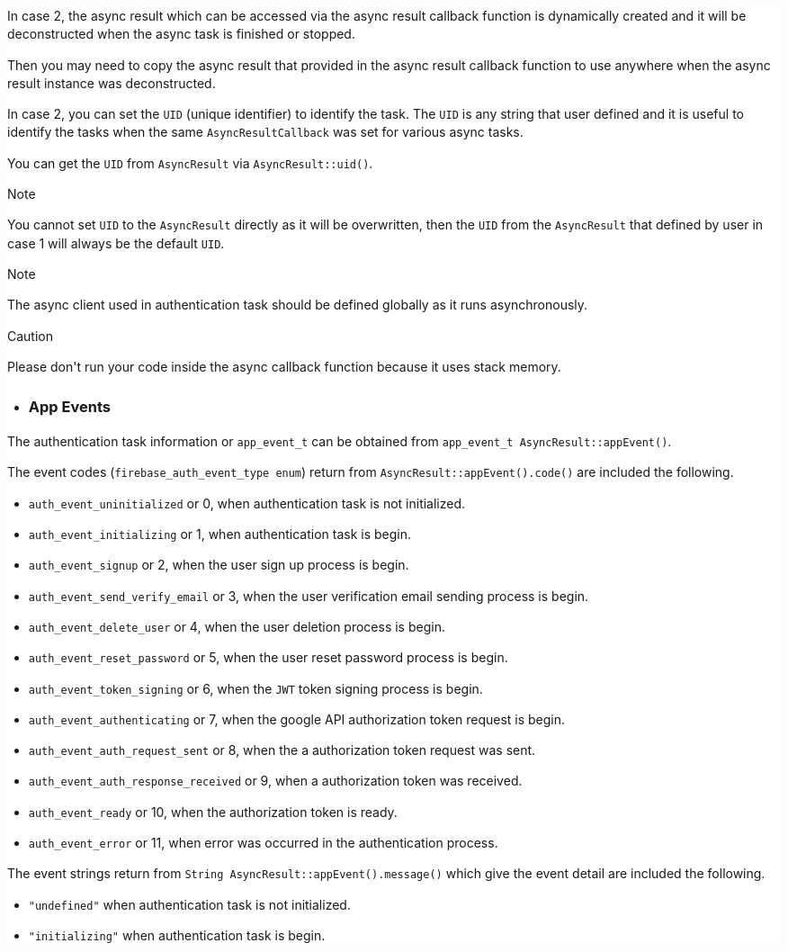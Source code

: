 In case 2, the async result which can be accessed via the async result callback function is dynamically created and it will be deconstructed when the async task is finished or stopped. 

Then you may need to copy the async result that provided in the async result callback function to use anywhere when the async result instance was deconstructed.

In case 2, you can set the `UID` (unique identifier) to identify the task. The `UID` is any string that user defined and it is useful to identify the tasks when the same `AsyncResultCallback` was set for various async tasks. 

You can get the `UID` from `AsyncResult` via `AsyncResult::uid()`. 

> [!NOTE]  
> You cannot set `UID` to the `AsyncResult` directly as it will be overwritten, then the `UID` from the `AsyncResult` that defined by user in case 1 will always be the default `UID`. 

> [!NOTE]  
> The async client used in authentication task should be defined globally as it runs asynchronously.

> [!CAUTION]
> Please don't run your code inside the async callback function because it uses stack memory.

- ### App Events

The authentication task information or `app_event_t` can be obtained from `app_event_t AsyncResult::appEvent()`.

The event codes (`firebase_auth_event_type enum`) return from `AsyncResult::appEvent().code()` are included the following.

- `auth_event_uninitialized` or 0, when authentication task is not initialized.

- `auth_event_initializing` or 1, when authentication task is begin.

- `auth_event_signup` or 2, when the user sign up process is begin.

- `auth_event_send_verify_email` or 3, when the user verification email sending process is begin.

- `auth_event_delete_user` or 4, when the user deletion process is begin.

- `auth_event_reset_password` or 5, when the user reset password process is begin.

- `auth_event_token_signing` or 6, when the `JWT` token signing process is begin.

- `auth_event_authenticating` or 7, when the google API authorization token request is begin.

- `auth_event_auth_request_sent` or 8, when the a authorization token request was sent.

- `auth_event_auth_response_received` or 9, when a authorization token was received.

- `auth_event_ready` or 10, when the authorization token is ready.

- `auth_event_error` or 11, when error was occurred in the authentication process.

The event strings return from `String AsyncResult::appEvent().message()` which give the event detail are included the following.

- `"undefined"` when authentication task is not initialized.

- `"initializing"` when authentication task is begin.
